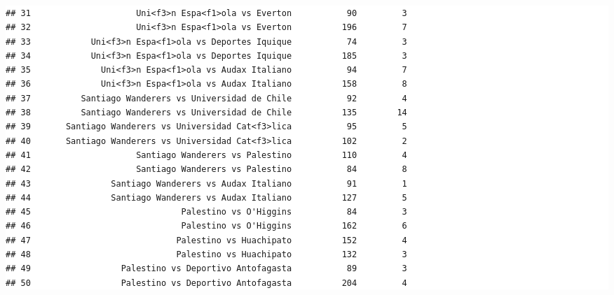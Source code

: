     ## 31                     Uni<f3>n Espa<f1>ola vs Everton           90         3
    ## 32                     Uni<f3>n Espa<f1>ola vs Everton          196         7
    ## 33            Uni<f3>n Espa<f1>ola vs Deportes Iquique           74         3
    ## 34            Uni<f3>n Espa<f1>ola vs Deportes Iquique          185         3
    ## 35              Uni<f3>n Espa<f1>ola vs Audax Italiano           94         7
    ## 36              Uni<f3>n Espa<f1>ola vs Audax Italiano          158         8
    ## 37          Santiago Wanderers vs Universidad de Chile           92         4
    ## 38          Santiago Wanderers vs Universidad de Chile          135        14
    ## 39       Santiago Wanderers vs Universidad Cat<f3>lica           95         5
    ## 40       Santiago Wanderers vs Universidad Cat<f3>lica          102         2
    ## 41                     Santiago Wanderers vs Palestino          110         4
    ## 42                     Santiago Wanderers vs Palestino           84         8
    ## 43                Santiago Wanderers vs Audax Italiano           91         1
    ## 44                Santiago Wanderers vs Audax Italiano          127         5
    ## 45                              Palestino vs O'Higgins           84         3
    ## 46                              Palestino vs O'Higgins          162         6
    ## 47                             Palestino vs Huachipato          152         4
    ## 48                             Palestino vs Huachipato          132         3
    ## 49                  Palestino vs Deportivo Antofagasta           89         3
    ## 50                  Palestino vs Deportivo Antofagasta          204         4